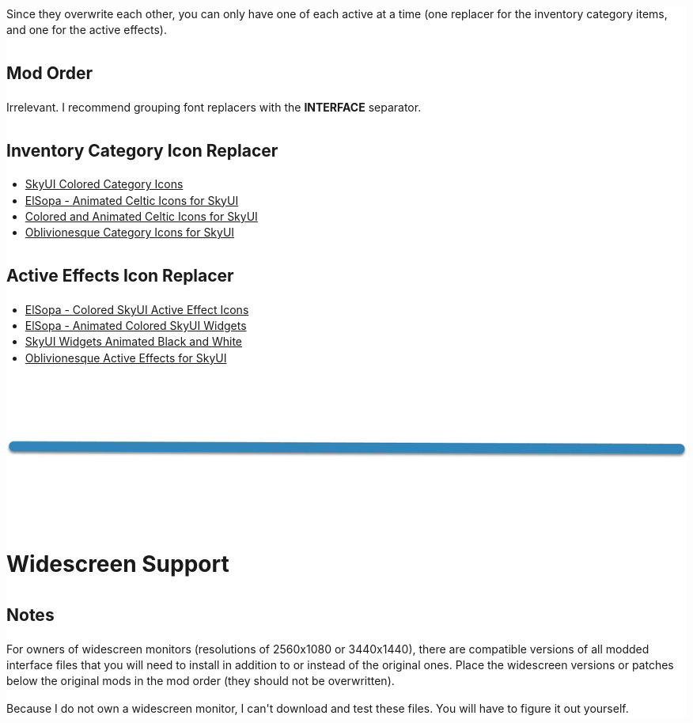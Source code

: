 Since they overwrite each other, you can only have one of each active at a time (one replacer for the inventory category items, and one for the active effects).

## Mod Order

Irrelevant. I recommend grouping font replacers with the **INTERFACE** separator.

## Inventory Category Icon Replacer

- [SkyUI Colored Category Icons](https://www.nexusmods.com/skyrimspecialedition/mods/23193)
- [ElSopa - Animated Celtic Icons for SkyUI](https://www.nexusmods.com/skyrimspecialedition/mods/22938)
- [Colored and Animated Celtic Icons for SkyUI](https://www.nexusmods.com/skyrimspecialedition/mods/23054)
- [Oblivionesque Category Icons for SkyUI](https://www.nexusmods.com/skyrimspecialedition/mods/29773)

## Active Effects Icon Replacer

- [ElSopa - Colored SkyUI Active Effect Icons](https://www.nexusmods.com/skyrimspecialedition/mods/23897)
- [ElSopa - Animated Colored SkyUI Widgets](https://www.nexusmods.com/skyrimspecialedition/mods/24420)
- [SkyUI Widgets Animated Black and White](https://www.nexusmods.com/skyrimspecialedition/mods/24736)
- [Oblivionesque Active Effects for SkyUI](https://www.nexusmods.com/skyrimspecialedition/mods/29682)

![separator](../Media/separator.png)

# Widescreen Support

## Notes

For owners of widescreen monitors (resolutions of 2560x1080 or 3440x1440), there are compatible versions of all modded interface files that you will need to install in addition to or instead of the original ones. Place the widescreen versions or patches below the original mods in the mod order (they should not be overwritten).

Because I do not own a widescreen monitor, I can't download and test these files. You will have to figure it out yourself.
